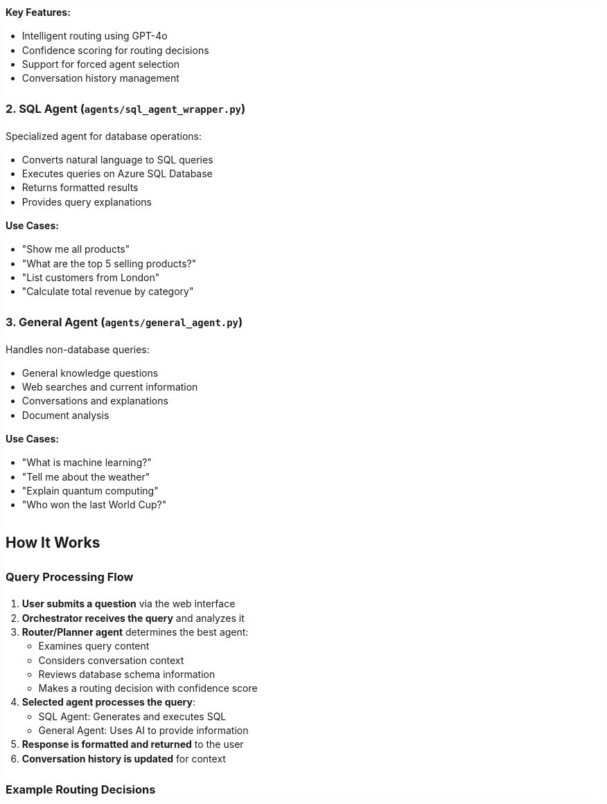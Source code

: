 **Key Features:**
- Intelligent routing using GPT-4o
- Confidence scoring for routing decisions
- Support for forced agent selection
- Conversation history management

### 2. SQL Agent (`agents/sql_agent_wrapper.py`)

Specialized agent for database operations:
- Converts natural language to SQL queries
- Executes queries on Azure SQL Database
- Returns formatted results
- Provides query explanations

**Use Cases:**
- "Show me all products"
- "What are the top 5 selling products?"
- "List customers from London"
- "Calculate total revenue by category"

### 3. General Agent (`agents/general_agent.py`)

Handles non-database queries:
- General knowledge questions
- Web searches and current information
- Conversations and explanations
- Document analysis

**Use Cases:**
- "What is machine learning?"
- "Tell me about the weather"
- "Explain quantum computing"
- "Who won the last World Cup?"

## How It Works

### Query Processing Flow

1. **User submits a question** via the web interface
2. **Orchestrator receives the query** and analyzes it
3. **Router/Planner agent** determines the best agent:
   - Examines query content
   - Considers conversation context
   - Reviews database schema information
   - Makes a routing decision with confidence score
4. **Selected agent processes the query**:
   - SQL Agent: Generates and executes SQL
   - General Agent: Uses AI to provide information
5. **Response is formatted and returned** to the user
6. **Conversation history is updated** for context

### Example Routing Decisions
